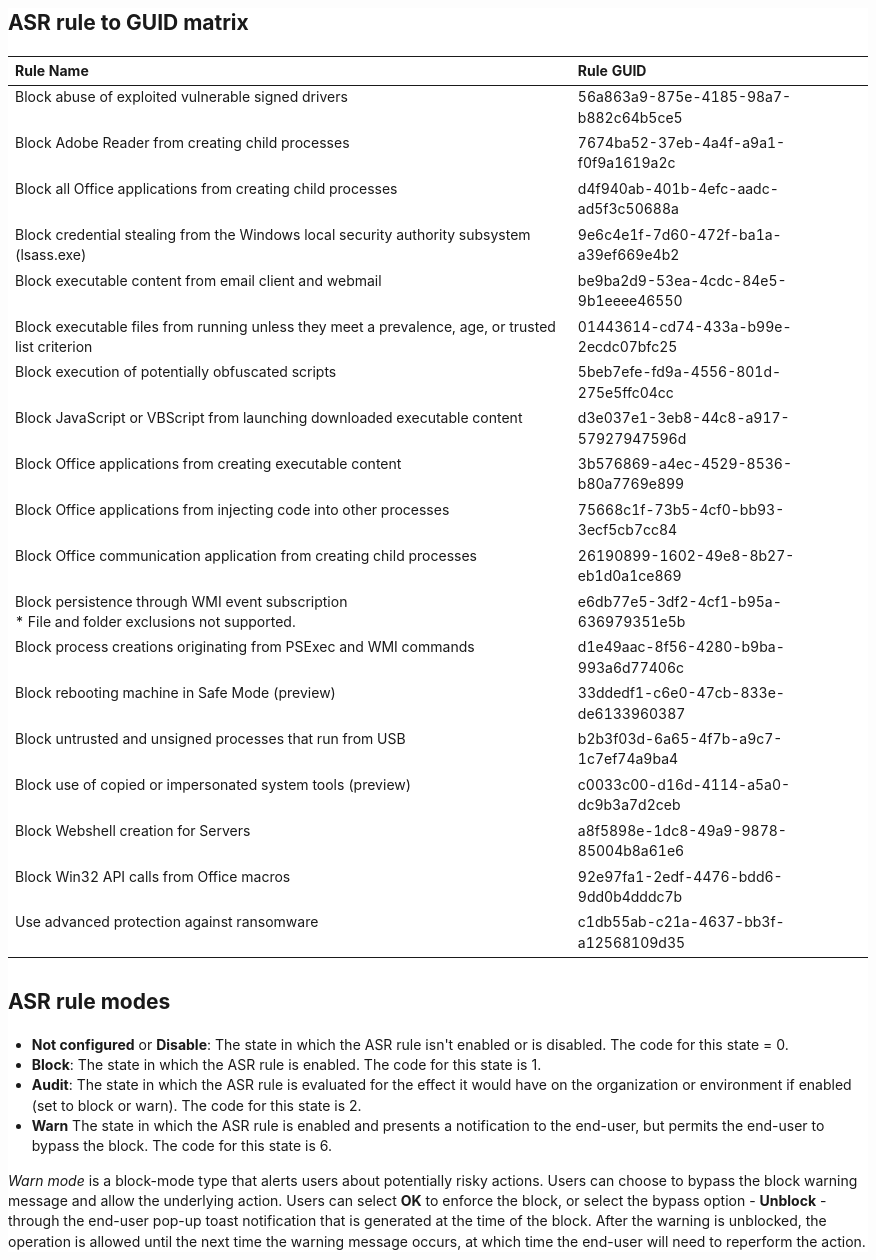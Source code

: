 ## ASR rule to GUID matrix

| Rule Name | Rule GUID |
|:-----|:-----|
| Block abuse of exploited vulnerable signed drivers | 56a863a9-875e-4185-98a7-b882c64b5ce5 |
| Block Adobe Reader from creating child processes | 7674ba52-37eb-4a4f-a9a1-f0f9a1619a2c |
| Block all Office applications from creating child processes | d4f940ab-401b-4efc-aadc-ad5f3c50688a |
| Block credential stealing from the Windows local security authority subsystem (lsass.exe) | 9e6c4e1f-7d60-472f-ba1a-a39ef669e4b2 |
| Block executable content from email client and webmail | be9ba2d9-53ea-4cdc-84e5-9b1eeee46550 |
| Block executable files from running unless they meet a prevalence, age, or trusted list criterion | 01443614-cd74-433a-b99e-2ecdc07bfc25 |
| Block execution of potentially obfuscated scripts | 5beb7efe-fd9a-4556-801d-275e5ffc04cc |
| Block JavaScript or VBScript from launching downloaded executable content | d3e037e1-3eb8-44c8-a917-57927947596d |
| Block Office applications from creating executable content | 3b576869-a4ec-4529-8536-b80a7769e899 |
| Block Office applications from injecting code into other processes | 75668c1f-73b5-4cf0-bb93-3ecf5cb7cc84 |
| Block Office communication application from creating child processes | 26190899-1602-49e8-8b27-eb1d0a1ce869 |
| Block persistence through WMI event subscription <br>* File and folder exclusions not supported. | e6db77e5-3df2-4cf1-b95a-636979351e5b |
| Block process creations originating from PSExec and WMI commands | d1e49aac-8f56-4280-b9ba-993a6d77406c |
| Block rebooting machine in Safe Mode (preview) | 33ddedf1-c6e0-47cb-833e-de6133960387 |
| Block untrusted and unsigned processes that run from USB | b2b3f03d-6a65-4f7b-a9c7-1c7ef74a9ba4 |
| Block use of copied or impersonated system tools (preview) | c0033c00-d16d-4114-a5a0-dc9b3a7d2ceb |
| Block Webshell creation for Servers | a8f5898e-1dc8-49a9-9878-85004b8a61e6 |
| Block Win32 API calls from Office macros | 92e97fa1-2edf-4476-bdd6-9dd0b4dddc7b |
| Use advanced protection against ransomware | c1db55ab-c21a-4637-bb3f-a12568109d35 |

## ASR rule modes

- **Not configured** or **Disable**: The state in which the ASR rule isn't enabled or is disabled. The code for this state = 0.
- **Block**: The state in which the ASR rule is enabled. The code for this state is 1.
- **Audit**: The state in which the ASR rule is evaluated for the effect it would have on the organization or environment if enabled (set to block or warn). The code for this state is 2.
- **Warn** The state in which the ASR rule is enabled and presents a notification to the end-user, but permits the end-user to bypass the block. The code for this state is 6.

_Warn mode_ is a block-mode type that alerts users about potentially risky actions. Users can choose to bypass the block warning message and allow the underlying action. Users can select **OK** to enforce the block, or select the bypass option - **Unblock** - through the end-user pop-up toast notification that is generated at the time of the block. After the warning is unblocked, the operation is allowed until the next time the warning message occurs, at which time the end-user will need to reperform the action.
